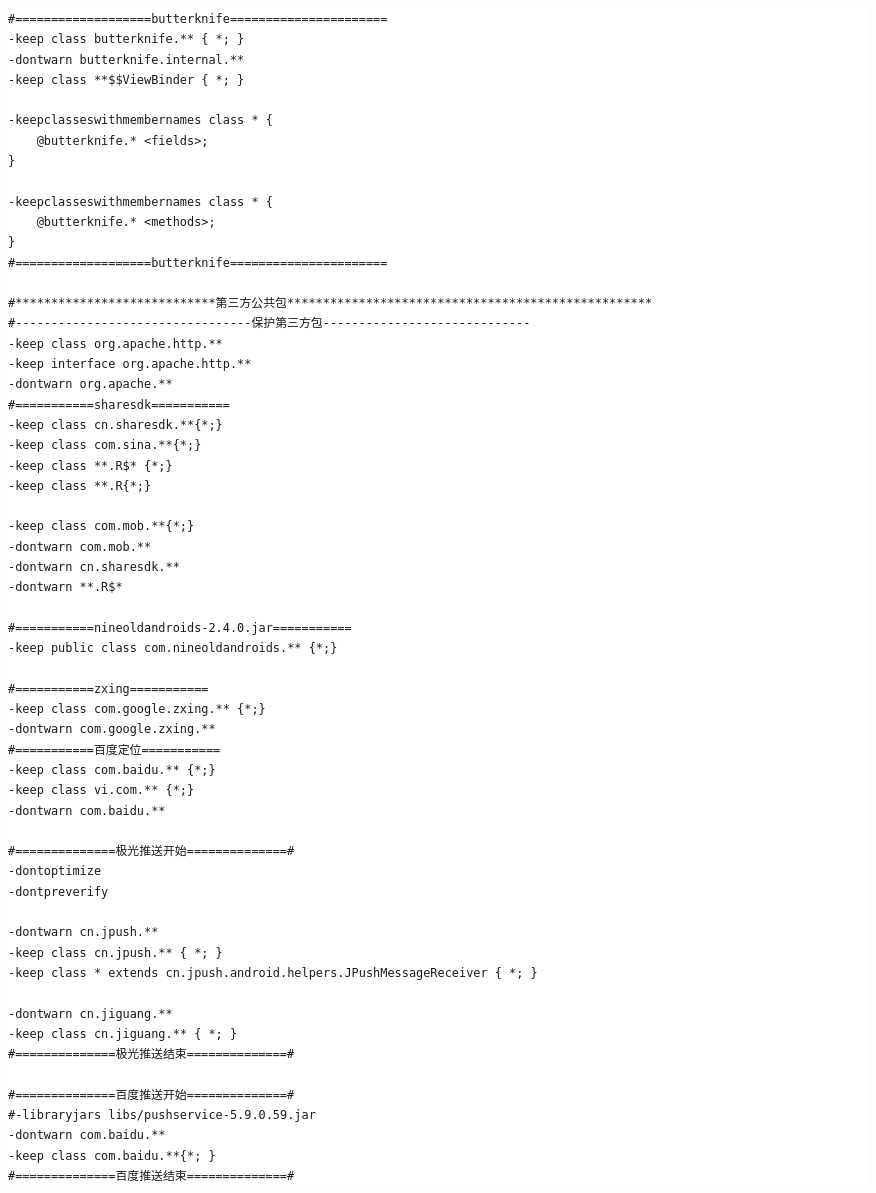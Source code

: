     #===================butterknife======================
    -keep class butterknife.** { *; }
    -dontwarn butterknife.internal.**
    -keep class **$$ViewBinder { *; }

    -keepclasseswithmembernames class * {
        @butterknife.* <fields>;
    }

    -keepclasseswithmembernames class * {
        @butterknife.* <methods>;
    }
    #===================butterknife======================

    #****************************第三方公共包***************************************************
    #---------------------------------保护第三方包-----------------------------
    -keep class org.apache.http.**
    -keep interface org.apache.http.**
    -dontwarn org.apache.**
    #===========sharesdk===========
    -keep class cn.sharesdk.**{*;}
    -keep class com.sina.**{*;}
    -keep class **.R$* {*;}
    -keep class **.R{*;}

    -keep class com.mob.**{*;}
    -dontwarn com.mob.**
    -dontwarn cn.sharesdk.**
    -dontwarn **.R$*

    #===========nineoldandroids-2.4.0.jar===========
    -keep public class com.nineoldandroids.** {*;}

    #===========zxing===========
    -keep class com.google.zxing.** {*;}
    -dontwarn com.google.zxing.**
    #===========百度定位===========
    -keep class com.baidu.** {*;}
    -keep class vi.com.** {*;}
    -dontwarn com.baidu.**

    #==============极光推送开始==============#
    -dontoptimize
    -dontpreverify

    -dontwarn cn.jpush.**
    -keep class cn.jpush.** { *; }
    -keep class * extends cn.jpush.android.helpers.JPushMessageReceiver { *; }

    -dontwarn cn.jiguang.**
    -keep class cn.jiguang.** { *; }
    #==============极光推送结束==============#

    #==============百度推送开始==============#
    #-libraryjars libs/pushservice-5.9.0.59.jar
    -dontwarn com.baidu.**
    -keep class com.baidu.**{*; }
    #==============百度推送结束==============#

